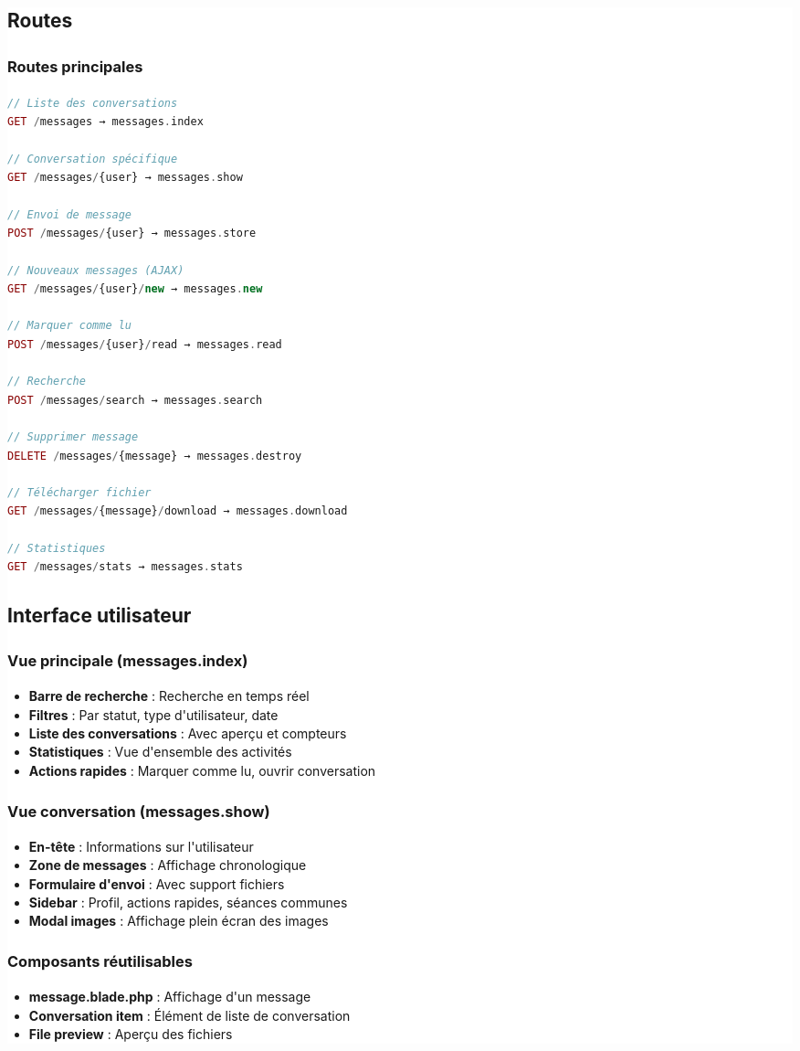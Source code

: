 ## Routes

### Routes principales
```php
// Liste des conversations
GET /messages → messages.index

// Conversation spécifique
GET /messages/{user} → messages.show

// Envoi de message
POST /messages/{user} → messages.store

// Nouveaux messages (AJAX)
GET /messages/{user}/new → messages.new

// Marquer comme lu
POST /messages/{user}/read → messages.read

// Recherche
POST /messages/search → messages.search

// Supprimer message
DELETE /messages/{message} → messages.destroy

// Télécharger fichier
GET /messages/{message}/download → messages.download

// Statistiques
GET /messages/stats → messages.stats
```

## Interface utilisateur

### Vue principale (messages.index)
- **Barre de recherche** : Recherche en temps réel
- **Filtres** : Par statut, type d'utilisateur, date
- **Liste des conversations** : Avec aperçu et compteurs
- **Statistiques** : Vue d'ensemble des activités
- **Actions rapides** : Marquer comme lu, ouvrir conversation

### Vue conversation (messages.show)
- **En-tête** : Informations sur l'utilisateur
- **Zone de messages** : Affichage chronologique
- **Formulaire d'envoi** : Avec support fichiers
- **Sidebar** : Profil, actions rapides, séances communes
- **Modal images** : Affichage plein écran des images

### Composants réutilisables
- **message.blade.php** : Affichage d'un message
- **Conversation item** : Élément de liste de conversation
- **File preview** : Aperçu des fichiers
